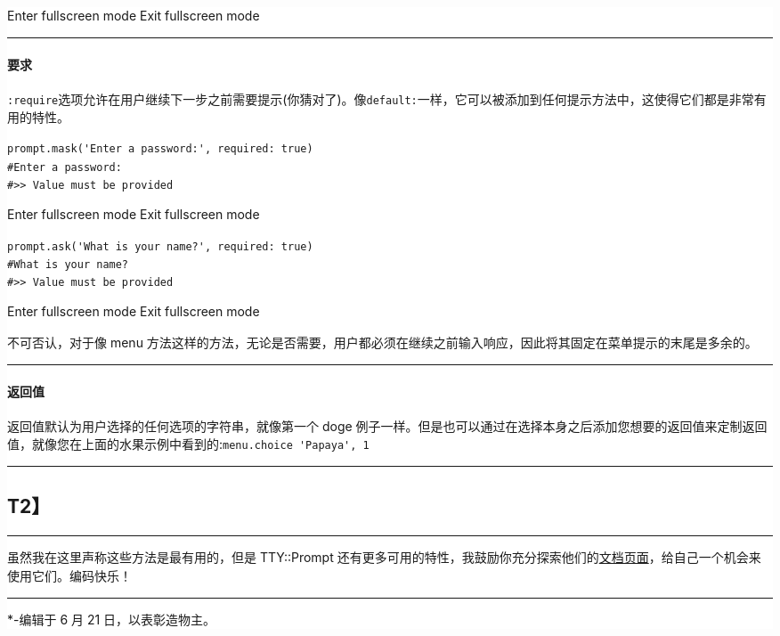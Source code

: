 Enter fullscreen mode Exit fullscreen mode

* * *

#### 要求

`:require`选项允许在用户继续下一步之前需要提示(你猜对了)。像`default:`一样，它可以被添加到任何提示方法中，这使得它们都是非常有用的特性。

```
prompt.mask('Enter a password:', required: true)
#Enter a password: 
#>> Value must be provided 
```

Enter fullscreen mode Exit fullscreen mode

```
prompt.ask('What is your name?', required: true)
#What is your name? 
#>> Value must be provided 
```

Enter fullscreen mode Exit fullscreen mode

不可否认，对于像 menu 方法这样的方法，无论是否需要，用户都必须在继续之前输入响应，因此将其固定在菜单提示的末尾是多余的。

* * *

#### 返回值

返回值默认为用户选择的任何选项的字符串，就像第一个 doge 例子一样。但是也可以通过在选择本身之后添加您想要的返回值来定制返回值，就像您在上面的水果示例中看到的:`menu.choice 'Papaya', 1`

* * *

## T2】

* * *

虽然我在这里声称这些方法是最有用的，但是 TTY::Prompt 还有更多可用的特性，我鼓励你充分探索他们的[文档页面](https://github.com/piotrmurach/tty-prompt#ttyprompt-)，给自己一个机会来使用它们。编码快乐！

* * *

*-编辑于 6 月 21 日，以表彰造物主。